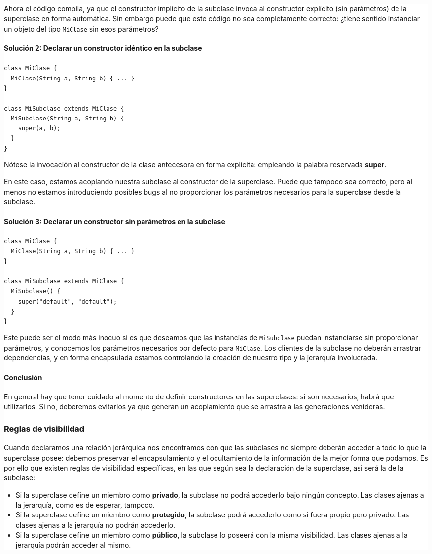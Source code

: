 Ahora el código compila, ya que el constructor implícito de la subclase invoca al constructor explícito (sin parámetros) de la superclase en forma automática. Sin embargo puede que este código no sea completamente correcto: ¿tiene sentido instanciar un objeto del tipo `MiClase` sin esos parámetros?

#### Solución 2: Declarar un constructor idéntico en la subclase
    class MiClase {
      MiClase(String a, String b) { ... }
    }
    
    class MiSubclase extends MiClase {
      MiSubclase(String a, String b) {
        super(a, b);
      }
    }

Nótese la invocación al constructor de la clase antecesora en forma explícita: empleando la palabra reservada **super**.

En este caso, estamos acoplando nuestra subclase al constructor de la superclase. Puede que tampoco sea correcto, pero al menos no estamos introduciendo posibles bugs al no proporcionar los parámetros necesarios para la superclase desde la subclase.

#### Solución 3: Declarar un constructor sin parámetros en la subclase
    class MiClase {
      MiClase(String a, String b) { ... }
    }
    
    class MiSubclase extends MiClase {
      MiSubclase() {
        super("default", "default");
      }
    }

Este puede ser el modo más inocuo si es que deseamos que las instancias de `MiSubclase` puedan instanciarse sin proporcionar parámetros, y conocemos los parámetros necesarios por defecto para `MiClase`. Los clientes de la subclase no deberán arrastrar dependencias, y en forma encapsulada estamos controlando la creación de nuestro tipo y la jerarquía involucrada.

#### Conclusión
En general hay que tener cuidado al momento de definir constructores en las superclases: si son necesarios, habrá que utilizarlos. Si no, deberemos evitarlos ya que generan un acoplamiento que se arrastra a las generaciones venideras.

### Reglas de visibilidad
Cuando declaramos una relación jerárquica nos encontramos con que las subclases no siempre deberán acceder a todo lo que la superclase posee: debemos preservar el encapsulamiento y el ocultamiento de la información de la mejor forma que podamos. Es por ello que existen reglas de visibilidad específicas, en las que según sea la declaración de la superclase, así será la de la subclase:

* Si la superclase define un miembro como **privado**, la subclase no podrá accederlo bajo ningún concepto. Las clases ajenas a la jerarquía, como es de esperar, tampoco.
* Si la superclase define un miembro como **protegido**, la subclase podrá accederlo como si fuera propio pero privado. Las clases ajenas a la jerarquía no podrán accederlo.
* Si la superclase define un miembro como **público**, la subclase lo poseerá con la misma visibilidad. Las clases ajenas a la jerarquía podrán acceder al mismo.

